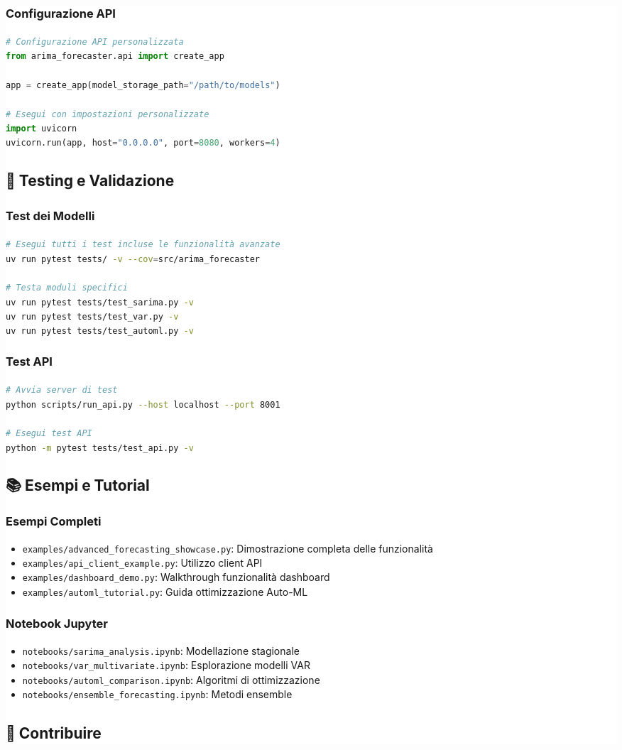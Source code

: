 ### Configurazione API
```python
# Configurazione API personalizzata
from arima_forecaster.api import create_app

app = create_app(model_storage_path="/path/to/models")

# Esegui con impostazioni personalizzate
import uvicorn
uvicorn.run(app, host="0.0.0.0", port=8080, workers=4)
```

## 🧪 Testing e Validazione

### Test dei Modelli
```bash
# Esegui tutti i test incluse le funzionalità avanzate
uv run pytest tests/ -v --cov=src/arima_forecaster

# Testa moduli specifici
uv run pytest tests/test_sarima.py -v
uv run pytest tests/test_var.py -v
uv run pytest tests/test_automl.py -v
```

### Test API
```bash
# Avvia server di test
python scripts/run_api.py --host localhost --port 8001

# Esegui test API
python -m pytest tests/test_api.py -v
```

## 📚 Esempi e Tutorial

### Esempi Completi
- `examples/advanced_forecasting_showcase.py`: Dimostrazione completa delle funzionalità
- `examples/api_client_example.py`: Utilizzo client API
- `examples/dashboard_demo.py`: Walkthrough funzionalità dashboard
- `examples/automl_tutorial.py`: Guida ottimizzazione Auto-ML

### Notebook Jupyter
- `notebooks/sarima_analysis.ipynb`: Modellazione stagionale
- `notebooks/var_multivariate.ipynb`: Esplorazione modelli VAR
- `notebooks/automl_comparison.ipynb`: Algoritmi di ottimizzazione
- `notebooks/ensemble_forecasting.ipynb`: Metodi ensemble

## 🤝 Contribuire
